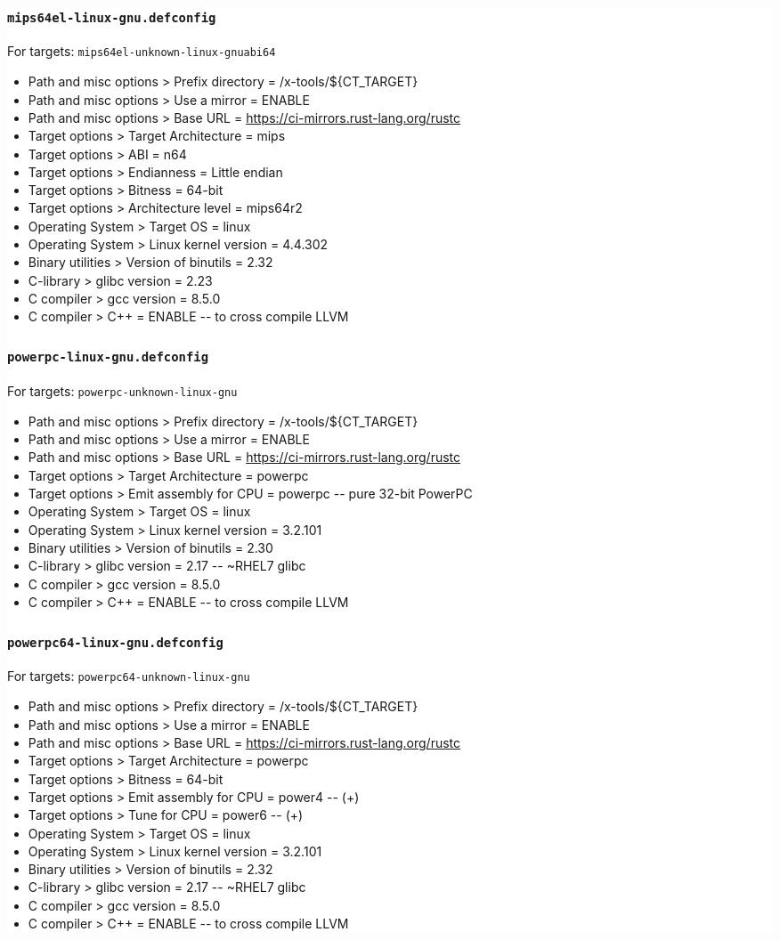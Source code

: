 ### `mips64el-linux-gnu.defconfig`

For targets: `mips64el-unknown-linux-gnuabi64`

- Path and misc options > Prefix directory = /x-tools/${CT\_TARGET}
- Path and misc options > Use a mirror = ENABLE
- Path and misc options > Base URL = https://ci-mirrors.rust-lang.org/rustc
- Target options > Target Architecture = mips
- Target options > ABI = n64
- Target options > Endianness = Little endian
- Target options > Bitness = 64-bit
- Target options > Architecture level = mips64r2
- Operating System > Target OS = linux
- Operating System > Linux kernel version = 4.4.302
- Binary utilities > Version of binutils = 2.32
- C-library > glibc version = 2.23
- C compiler > gcc version = 8.5.0
- C compiler > C++ = ENABLE -- to cross compile LLVM

### `powerpc-linux-gnu.defconfig`

For targets: `powerpc-unknown-linux-gnu`

- Path and misc options > Prefix directory = /x-tools/${CT\_TARGET}
- Path and misc options > Use a mirror = ENABLE
- Path and misc options > Base URL = https://ci-mirrors.rust-lang.org/rustc
- Target options > Target Architecture = powerpc
- Target options > Emit assembly for CPU = powerpc -- pure 32-bit PowerPC
- Operating System > Target OS = linux
- Operating System > Linux kernel version = 3.2.101
- Binary utilities > Version of binutils = 2.30
- C-library > glibc version = 2.17 -- ~RHEL7 glibc
- C compiler > gcc version = 8.5.0
- C compiler > C++ = ENABLE -- to cross compile LLVM

### `powerpc64-linux-gnu.defconfig`

For targets: `powerpc64-unknown-linux-gnu`

- Path and misc options > Prefix directory = /x-tools/${CT\_TARGET}
- Path and misc options > Use a mirror = ENABLE
- Path and misc options > Base URL = https://ci-mirrors.rust-lang.org/rustc
- Target options > Target Architecture = powerpc
- Target options > Bitness = 64-bit
- Target options > Emit assembly for CPU = power4 -- (+)
- Target options > Tune for CPU = power6 -- (+)
- Operating System > Target OS = linux
- Operating System > Linux kernel version = 3.2.101
- Binary utilities > Version of binutils = 2.32
- C-library > glibc version = 2.17 -- ~RHEL7 glibc
- C compiler > gcc version = 8.5.0
- C compiler > C++ = ENABLE -- to cross compile LLVM
